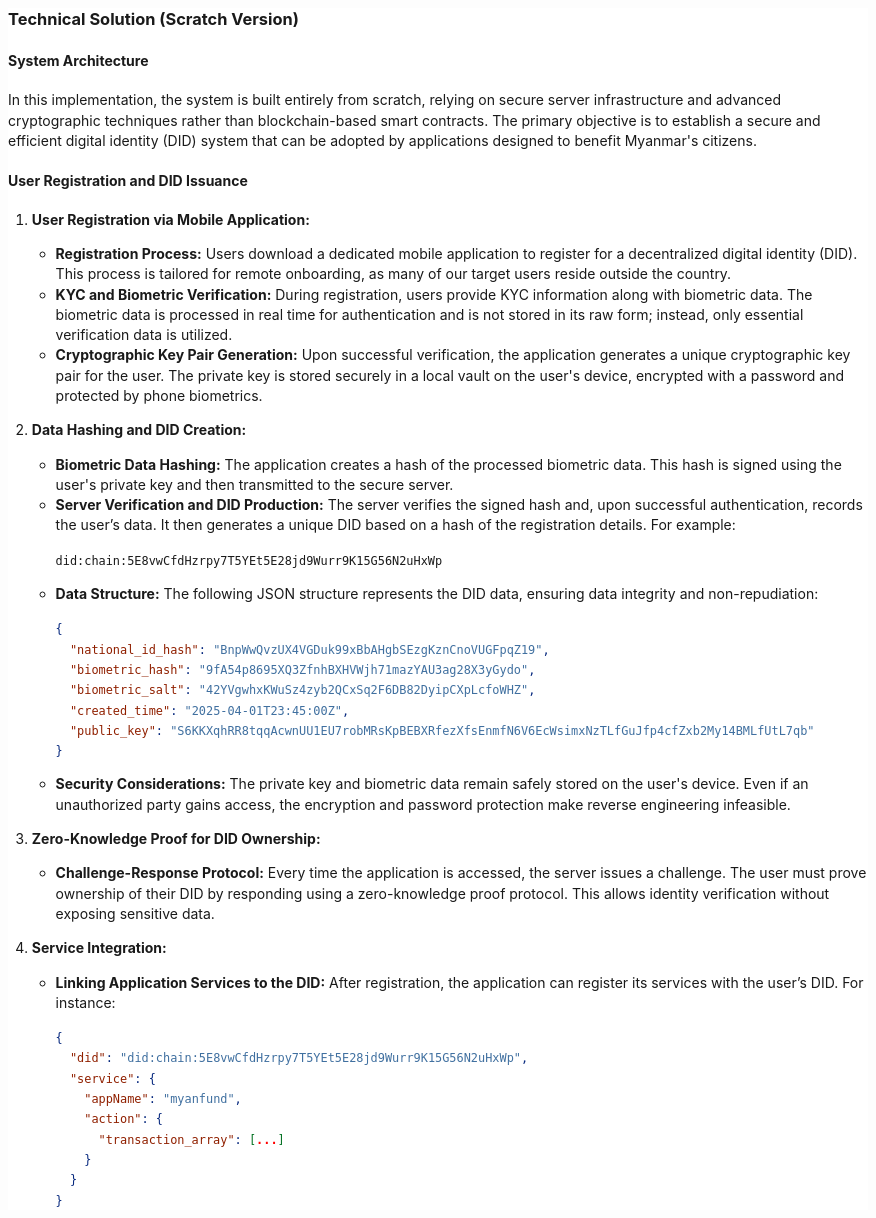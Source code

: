 ### **Technical Solution (Scratch Version)**

#### **System Architecture**

In this implementation, the system is built entirely from scratch, relying on secure server infrastructure and advanced cryptographic techniques rather than blockchain-based smart contracts. The primary objective is to establish a secure and efficient digital identity (DID) system that can be adopted by applications designed to benefit Myanmar's citizens.

#### **User Registration and DID Issuance**

1. **User Registration via Mobile Application:**
    - **Registration Process:** Users download a dedicated mobile application to register for a decentralized digital identity (DID). This process is tailored for remote onboarding, as many of our target users reside outside the country.
    - **KYC and Biometric Verification:** During registration, users provide KYC information along with biometric data. The biometric data is processed in real time for authentication and is not stored in its raw form; instead, only essential verification data is utilized.
    - **Cryptographic Key Pair Generation:** Upon successful verification, the application generates a unique cryptographic key pair for the user. The private key is stored securely in a local vault on the user's device, encrypted with a password and protected by phone biometrics.

2. **Data Hashing and DID Creation:**
    - **Biometric Data Hashing:** The application creates a hash of the processed biometric data. This hash is signed using the user's private key and then transmitted to the secure server.
    - **Server Verification and DID Production:** The server verifies the signed hash and, upon successful authentication, records the user’s data. It then generates a unique DID based on a hash of the registration details. For example:
      ```
      did:chain:5E8vwCfdHzrpy7T5YEt5E28jd9Wurr9K15G56N2uHxWp
      ```
    - **Data Structure:** The following JSON structure represents the DID data, ensuring data integrity and non-repudiation:
      ```json
      {
        "national_id_hash": "BnpWwQvzUX4VGDuk99xBbAHgbSEzgKznCnoVUGFpqZ19",
        "biometric_hash": "9fA54p8695XQ3ZfnhBXHVWjh71mazYAU3ag28X3yGydo",
        "biometric_salt": "42YVgwhxKWuSz4zyb2QCxSq2F6DB82DyipCXpLcfoWHZ",
        "created_time": "2025-04-01T23:45:00Z",
        "public_key": "S6KKXqhRR8tqqAcwnUU1EU7robMRsKpBEBXRfezXfsEnmfN6V6EcWsimxNzTLfGuJfp4cfZxb2My14BMLfUtL7qb"
      }
      ```
    - **Security Considerations:** The private key and biometric data remain safely stored on the user's device. Even if an unauthorized party gains access, the encryption and password protection make reverse engineering infeasible.

3. **Zero-Knowledge Proof for DID Ownership:**
    - **Challenge-Response Protocol:** Every time the application is accessed, the server issues a challenge. The user must prove ownership of their DID by responding using a zero-knowledge proof protocol. This allows identity verification without exposing sensitive data.

4. **Service Integration:**
    - **Linking Application Services to the DID:** After registration, the application can register its services with the user’s DID. For instance:
      ```json
      {
        "did": "did:chain:5E8vwCfdHzrpy7T5YEt5E28jd9Wurr9K15G56N2uHxWp",
        "service": {
          "appName": "myanfund",
          "action": {
            "transaction_array": [...]
          }
        }
      }